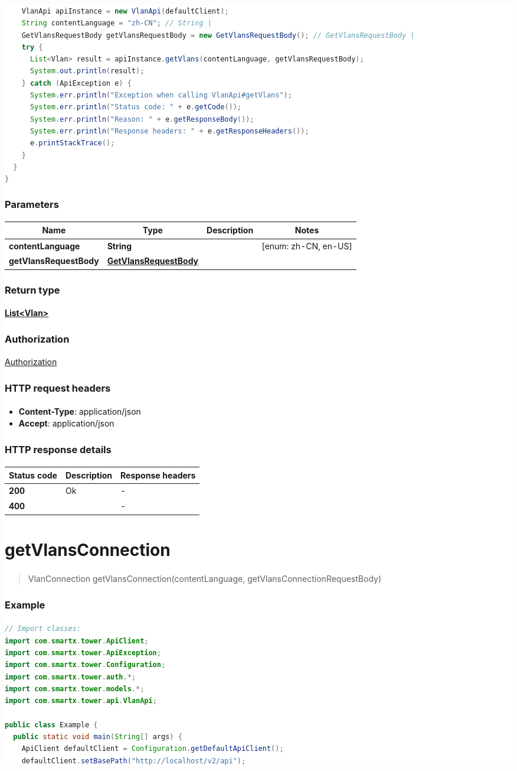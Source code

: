 ```java
    VlanApi apiInstance = new VlanApi(defaultClient);
    String contentLanguage = "zh-CN"; // String | 
    GetVlansRequestBody getVlansRequestBody = new GetVlansRequestBody(); // GetVlansRequestBody | 
    try {
      List<Vlan> result = apiInstance.getVlans(contentLanguage, getVlansRequestBody);
      System.out.println(result);
    } catch (ApiException e) {
      System.err.println("Exception when calling VlanApi#getVlans");
      System.err.println("Status code: " + e.getCode());
      System.err.println("Reason: " + e.getResponseBody());
      System.err.println("Response headers: " + e.getResponseHeaders());
      e.printStackTrace();
    }
  }
}
```

### Parameters

Name | Type | Description  | Notes
------------- | ------------- | ------------- | -------------
 **contentLanguage** | **String**|  | [enum: zh-CN, en-US]
 **getVlansRequestBody** | [**GetVlansRequestBody**](GetVlansRequestBody.md)|  |

### Return type

[**List&lt;Vlan&gt;**](Vlan.md)

### Authorization

[Authorization](../README.md#Authorization)

### HTTP request headers

 - **Content-Type**: application/json
 - **Accept**: application/json

### HTTP response details
| Status code | Description | Response headers |
|-------------|-------------|------------------|
**200** | Ok |  -  |
**400** |  |  -  |

<a name="getVlansConnection"></a>
# **getVlansConnection**
> VlanConnection getVlansConnection(contentLanguage, getVlansConnectionRequestBody)



### Example
```java
// Import classes:
import com.smartx.tower.ApiClient;
import com.smartx.tower.ApiException;
import com.smartx.tower.Configuration;
import com.smartx.tower.auth.*;
import com.smartx.tower.models.*;
import com.smartx.tower.api.VlanApi;

public class Example {
  public static void main(String[] args) {
    ApiClient defaultClient = Configuration.getDefaultApiClient();
    defaultClient.setBasePath("http://localhost/v2/api");
```